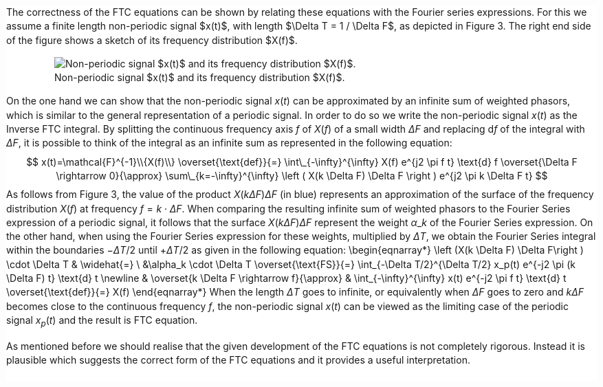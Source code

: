 </ul>
The correctness of the FTC equations can be shown by relating these equations with the Fourier series expressions. For this we assume a finite length non-periodic signal $x(t)$, with length $\Delta T = 1 / \Delta F$, as depicted in Figure 3. The right end side of the figure shows a sketch of its frequency distribution $X(f)$.
<div style="max-width: 800px; margin: auto">
  <figure>
    <img
      src="/../files/7.Images/continuous/transforms/FTC/FTCasFS.svg"
      alt="Non-periodic signal $x(t)$ and its frequency distribution $X(f)$."
    />
    <figcaption class="numbered">
      Non-periodic signal $x(t)$ and its frequency distribution $X(f)$.
    </figcaption>
  </figure>
</div>

On the one hand we can show that the non-periodic signal $x(t)$ can be approximated by an infinite sum of weighted phasors, which is similar to the general representation of a periodic signal.  In order to do so we write the non-periodic signal $x(t)$  as the Inverse FTC integral. By splitting the continuous frequency axis $f$ of $X(f)$ of a small width $\Delta F$ and replacing d$f$ of the integral with $\Delta F$, it is possible to think of the integral as an infinite sum as represented in the following equation:
$$
x(t)=\mathcal{F}^{-1}\\{X(f)\\} \overset{\text{def}}{=}
\int\_{-\infty}^{\infty} X(f) e^{j2 \pi f t} \text{d} f
\overset{\Delta F \rightarrow 0}{\approx}
\sum\_{k=-\infty}^{\infty} \left ( X(k \Delta F) \Delta F \right ) e^{j2 \pi k \Delta F t}
$$
As follows from Figure 3, the value of the product $X(k \Delta F) \Delta F$ (in blue) represents an approximation of the surface of the frequency distribution $X(f)$ at frequency $f= k \cdot \Delta F$.  When comparing the resulting infinite sum of weighted phasors to the Fourier Series expression of a periodic signal, it follows that the surface $X(k \Delta F) \Delta F$ represent the weight $\alpha\_k$ of the Fourier Series expression.
On the other hand, when using the Fourier Series expression for these weights, multiplied by $\Delta T$,  we obtain the Fourier Series integral within the boundaries $-\Delta T/2$ until $+\Delta T/2$ as given in the following equation:
\begin{eqnarray*}
\left (X(k \Delta F) \Delta F\right ) \cdot \Delta T & \widehat{=} \ &\alpha\_k \cdot \Delta T
\overset{\text{FS}}{=} \int_{-\Delta T/2}^{\Delta T/2} x\_p(t) e^{-j2 \pi (k \Delta F) t} \text{d} t   \newline
& \overset{k \Delta F \rightarrow f}{\approx} & \int\_{-\infty}^{\infty} x(t) e^{-j2 \pi f t} \text{d} t \overset{\text{def}}{=} X(f)
\end{eqnarray*}
When the length $\Delta T$ goes to infinite, or equivalently when $\Delta F$ goes to zero and $k \Delta F$ becomes close to the continuous frequency $f$, the non-periodic signal $x(t)$ can be viewed as the limiting case of the periodic signal $x_p(t)$  and the result is FTC equation.

As mentioned before we should realise that the given development of the FTC equations is not completely rigorous. Instead it is plausible which suggests the correct form of the FTC equations and it provides a useful interpretation.
<br></br>

